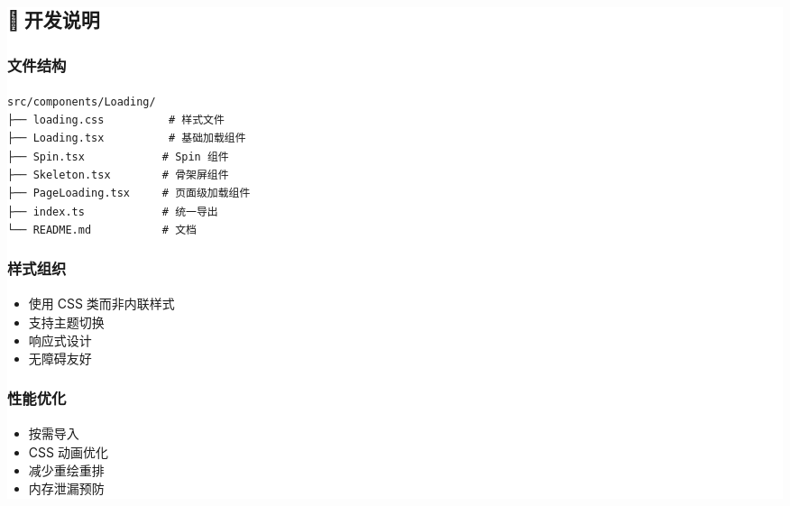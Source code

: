 ## 🔧 开发说明

### 文件结构

```
src/components/Loading/
├── loading.css          # 样式文件
├── Loading.tsx          # 基础加载组件
├── Spin.tsx            # Spin 组件
├── Skeleton.tsx        # 骨架屏组件
├── PageLoading.tsx     # 页面级加载组件
├── index.ts            # 统一导出
└── README.md           # 文档
```

### 样式组织

- 使用 CSS 类而非内联样式
- 支持主题切换
- 响应式设计
- 无障碍友好

### 性能优化

- 按需导入
- CSS 动画优化
- 减少重绘重排
- 内存泄漏预防
